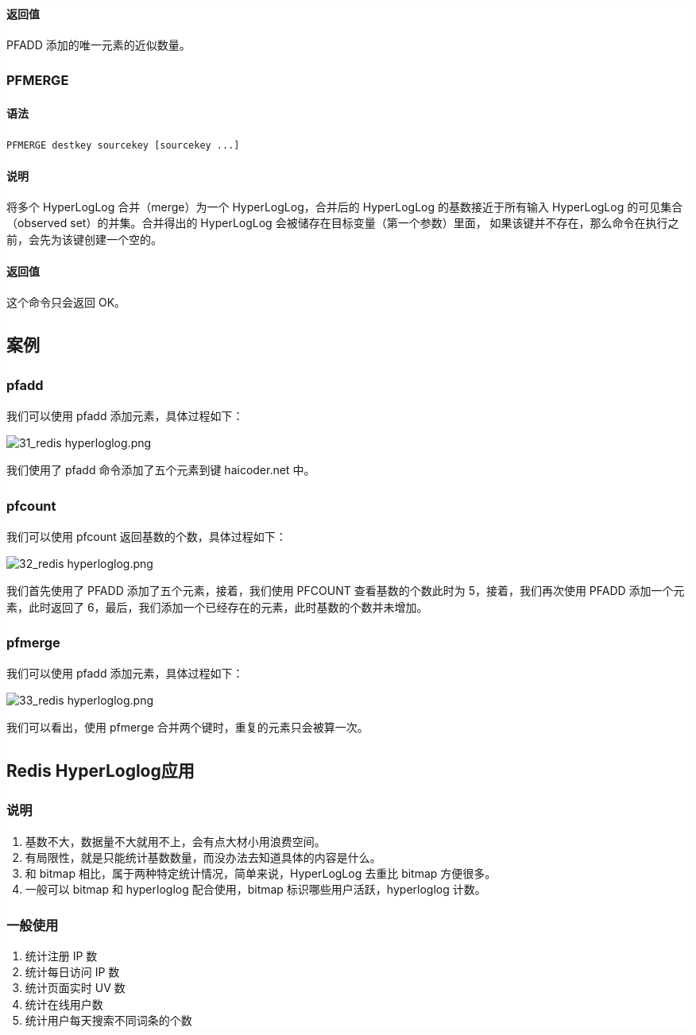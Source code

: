 #### 返回值

PFADD 添加的唯一元素的近似数量。

### PFMERGE

#### 语法

```
PFMERGE destkey sourcekey [sourcekey ...]
```

#### 说明

将多个 HyperLogLog 合并（merge）为一个 HyperLogLog，合并后的 HyperLogLog 的基数接近于所有输入 HyperLogLog 的可见集合（observed set）的并集。合并得出的 HyperLogLog 会被储存在目标变量（第一个参数）里面， 如果该键并不存在，那么命令在执行之前，会先为该键创建一个空的。

#### 返回值

这个命令只会返回 OK。

## 案例

### pfadd

我们可以使用 pfadd 添加元素，具体过程如下：

![31_redis hyperloglog.png](https://wdj-1252419878.cos.ap-beijing.myqcloud.com/blog/2021-04-12-134928.png)

我们使用了 pfadd 命令添加了五个元素到键 haicoder.net 中。

### pfcount

我们可以使用 pfcount 返回基数的个数，具体过程如下：

![32_redis hyperloglog.png](https://wdj-1252419878.cos.ap-beijing.myqcloud.com/blog/2021-04-12-134931.png)

我们首先使用了 PFADD 添加了五个元素，接着，我们使用 PFCOUNT 查看基数的个数此时为 5，接着，我们再次使用 PFADD 添加一个元素，此时返回了 6，最后，我们添加一个已经存在的元素，此时基数的个数并未增加。

### pfmerge

我们可以使用 pfadd 添加元素，具体过程如下：

![33_redis hyperloglog.png](https://wdj-1252419878.cos.ap-beijing.myqcloud.com/blog/2021-04-12-134934.png)

我们可以看出，使用 pfmerge 合并两个键时，重复的元素只会被算一次。

## Redis HyperLoglog应用

### 说明

1. 基数不大，数据量不大就用不上，会有点大材小用浪费空间。
2. 有局限性，就是只能统计基数数量，而没办法去知道具体的内容是什么。
3. 和 bitmap 相比，属于两种特定统计情况，简单来说，HyperLogLog 去重比 bitmap 方便很多。
4. 一般可以 bitmap 和 hyperloglog 配合使用，bitmap 标识哪些用户活跃，hyperloglog 计数。

### 一般使用

1. 统计注册 IP 数
2. 统计每日访问 IP 数
3. 统计页面实时 UV 数
4. 统计在线用户数
5. 统计用户每天搜索不同词条的个数